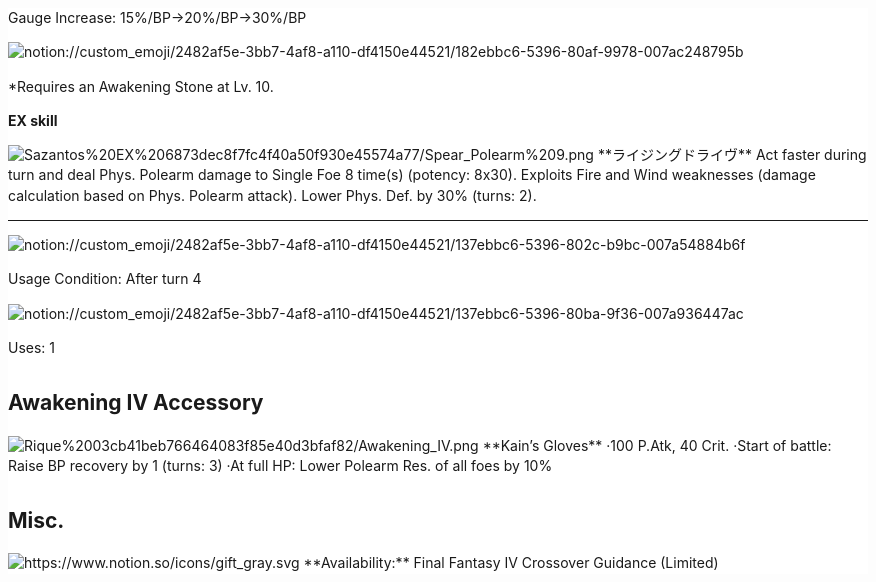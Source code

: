Gauge Increase:
15%/BP→20%/BP→30%/BP

<aside>
<img src="notion://custom_emoji/2482af5e-3bb7-4af8-a110-df4150e44521/182ebbc6-5396-80af-9978-007ac248795b" alt="notion://custom_emoji/2482af5e-3bb7-4af8-a110-df4150e44521/182ebbc6-5396-80af-9978-007ac248795b" width="40px" />

*Requires an Awakening Stone at Lv. 10.

</aside>

</aside>

**EX skill**

<aside>
<img src="Sazantos%20EX%206873dec8f7fc4f40a50f930e45574a77/Spear_Polearm%209.png" alt="Sazantos%20EX%206873dec8f7fc4f40a50f930e45574a77/Spear_Polearm%209.png" width="40px" /> **ライジングドライヴ**
Act faster during turn and deal Phys. Polearm damage to Single Foe 8 time(s) (potency: 8x30). Exploits Fire and Wind weaknesses (damage calculation based on Phys. Polearm attack). Lower Phys. Def. by 30% (turns: 2).

---

<aside>
<img src="notion://custom_emoji/2482af5e-3bb7-4af8-a110-df4150e44521/137ebbc6-5396-802c-b9bc-007a54884b6f" alt="notion://custom_emoji/2482af5e-3bb7-4af8-a110-df4150e44521/137ebbc6-5396-802c-b9bc-007a54884b6f" width="40px" />

Usage Condition: After turn 4

</aside>

<aside>
<img src="notion://custom_emoji/2482af5e-3bb7-4af8-a110-df4150e44521/137ebbc6-5396-80ba-9f36-007a936447ac" alt="notion://custom_emoji/2482af5e-3bb7-4af8-a110-df4150e44521/137ebbc6-5396-80ba-9f36-007a936447ac" width="40px" />

Uses: 1

</aside>

</aside>

## Awakening IV Accessory

<aside>
<img src="Rique%2003cb41beb766464083f85e40d3bfaf82/Awakening_IV.png" alt="Rique%2003cb41beb766464083f85e40d3bfaf82/Awakening_IV.png" width="40px" /> **Kain’s Gloves**
·100 P.Atk, 40 Crit.
·Start of battle: Raise BP recovery by 1 (turns: 3)
·At full HP: Lower Polearm Res. of all foes by 10%

</aside>

## Misc.

<aside>
<img src="https://www.notion.so/icons/gift_gray.svg" alt="https://www.notion.so/icons/gift_gray.svg" width="40px" /> **Availability:** Final Fantasy IV Crossover Guidance (Limited)

</aside>
